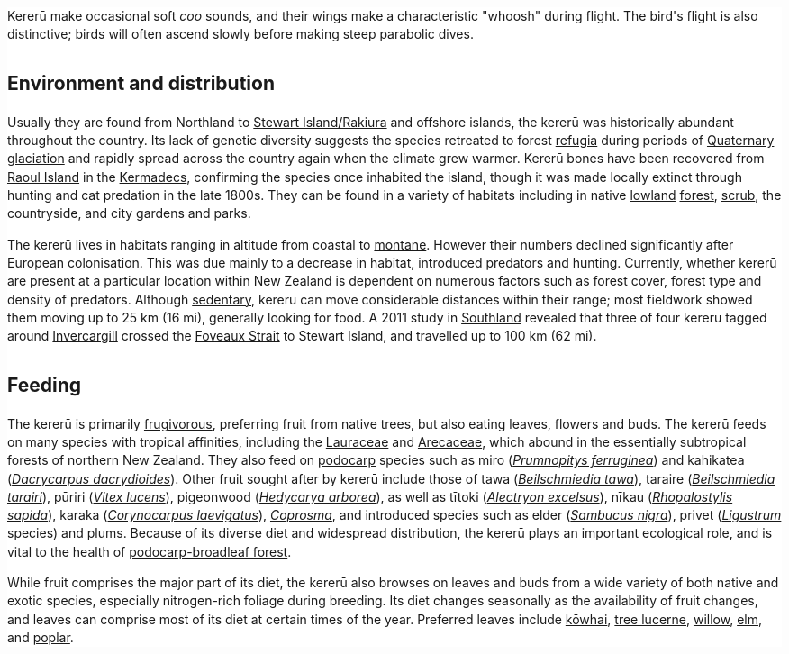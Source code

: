 Kererū make occasional soft _coo_ sounds, and their wings make a characteristic "whoosh" during flight. The bird's flight is also distinctive; birds will often ascend slowly before making steep parabolic dives.

Environment and distribution
--------------------------------

Usually they are found from Northland to [Stewart Island/Rakiura](https://en.wikipedia.org/wiki/Stewart_Island/Rakiura) and offshore islands, the kererū was historically abundant throughout the country. Its lack of genetic diversity suggests the species retreated to forest [refugia](https://en.wikipedia.org/wiki/Refugium_(population_biology)) during periods of [Quaternary glaciation](https://en.wikipedia.org/wiki/Quaternary_glaciation) and rapidly spread across the country again when the climate grew warmer. Kererū bones have been recovered from [Raoul Island](https://en.wikipedia.org/wiki/Raoul_Island) in the [Kermadecs](https://en.wikipedia.org/wiki/Kermadec_Islands), confirming the species once inhabited the island, though it was made locally extinct through hunting and cat predation in the late 1800s. They can be found in a variety of habitats including in native [lowland](https://en.wikipedia.org/wiki/Lowland) [forest](https://en.wikipedia.org/wiki/Forest), [scrub](https://en.wikipedia.org/wiki/Shrubland), the countryside, and city gardens and parks.

The kererū lives in habitats ranging in altitude from coastal to [montane](https://en.wikipedia.org/wiki/Montane). However their numbers declined significantly after European colonisation. This was due mainly to a decrease in habitat, introduced predators and hunting. Currently, whether kererū are present at a particular location within New Zealand is dependent on numerous factors such as forest cover, forest type and density of predators. Although [sedentary](https://en.wikipedia.org/wiki/Sedentism), kererū can move considerable distances within their range; most fieldwork showed them moving up to 25 km (16 mi), generally looking for food. A 2011 study in [Southland](https://en.wikipedia.org/wiki/Southland,_New_Zealand) revealed that three of four kererū tagged around [Invercargill](https://en.wikipedia.org/wiki/Invercargill) crossed the [Foveaux Strait](https://en.wikipedia.org/wiki/Foveaux_Strait) to Stewart Island, and travelled up to 100 km (62 mi).

Feeding
-----------

The kererū is primarily [frugivorous](https://en.wikipedia.org/wiki/Frugivore), preferring fruit from native trees, but also eating leaves, flowers and buds. The kererū feeds on many species with tropical affinities, including the [Lauraceae](https://en.wikipedia.org/wiki/Lauraceae) and [Arecaceae](https://en.wikipedia.org/wiki/Arecaceae), which abound in the essentially subtropical forests of northern New Zealand. They also feed on [podocarp](https://en.wikipedia.org/wiki/Podocarp) species such as miro (_[Prumnopitys ferruginea](https://en.wikipedia.org/wiki/Prumnopitys_ferruginea)_) and kahikatea (_[Dacrycarpus dacrydioides](https://en.wikipedia.org/wiki/Dacrycarpus_dacrydioides)_). Other fruit sought after by kererū include those of tawa (_[Beilschmiedia tawa](https://en.wikipedia.org/wiki/Beilschmiedia_tawa)_), taraire (_[Beilschmiedia tarairi](https://en.wikipedia.org/wiki/Beilschmiedia_tarairi)_), pūriri (_[Vitex lucens](https://en.wikipedia.org/wiki/Vitex_lucens)_), pigeonwood (_[Hedycarya arborea](https://en.wikipedia.org/wiki/Hedycarya_arborea)_), as well as tītoki (_[Alectryon excelsus](https://en.wikipedia.org/wiki/Alectryon_excelsus)_), nīkau (_[Rhopalostylis sapida](https://en.wikipedia.org/wiki/Rhopalostylis_sapida)_), karaka (_[Corynocarpus laevigatus](https://en.wikipedia.org/wiki/Corynocarpus_laevigatus)_), _[Coprosma](https://en.wikipedia.org/wiki/Coprosma)_, and introduced species such as elder (_[Sambucus nigra](https://en.wikipedia.org/wiki/Sambucus_nigra)_), privet (_[Ligustrum](https://en.wikipedia.org/wiki/Ligustrum)_ species) and plums. Because of its diverse diet and widespread distribution, the kererū plays an important ecological role, and is vital to the health of [podocarp-broadleaf forest](https://en.wikipedia.org/wiki/Podocarpaceae).

While fruit comprises the major part of its diet, the kererū also browses on leaves and buds from a wide variety of both native and exotic species, especially nitrogen-rich foliage during breeding. Its diet changes seasonally as the availability of fruit changes, and leaves can comprise most of its diet at certain times of the year. Preferred leaves include [kōwhai](https://en.wikipedia.org/wiki/K%C5%8Dwhai), [tree lucerne](https://en.wikipedia.org/wiki/Cytisus_proliferus), [willow](https://en.wikipedia.org/wiki/Willow), [elm](https://en.wikipedia.org/wiki/Elm), and [poplar](https://en.wikipedia.org/wiki/Populus).
